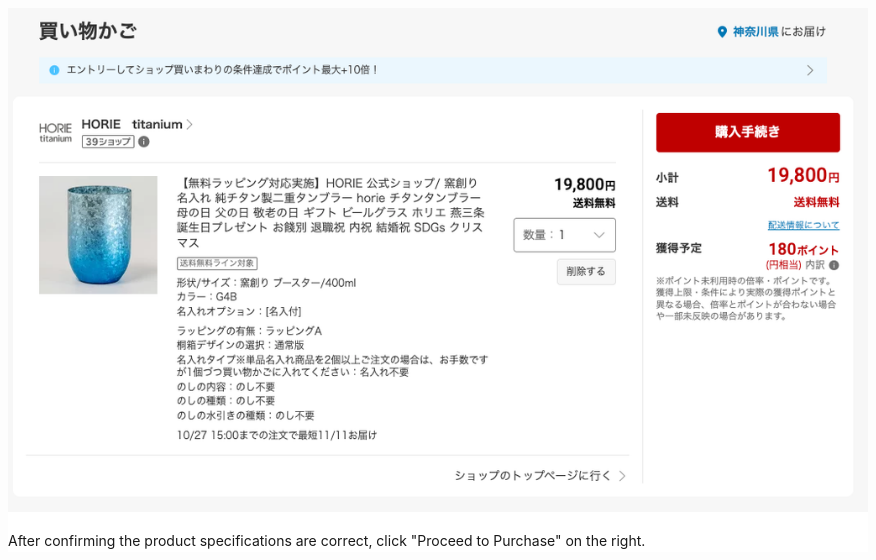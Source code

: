 ![](/assets/bea62c251f1b/1*XP6gv2xNgplYY_IvQyKNCQ.png)

After confirming the product specifications are correct, click "Proceed to Purchase" on the right.
